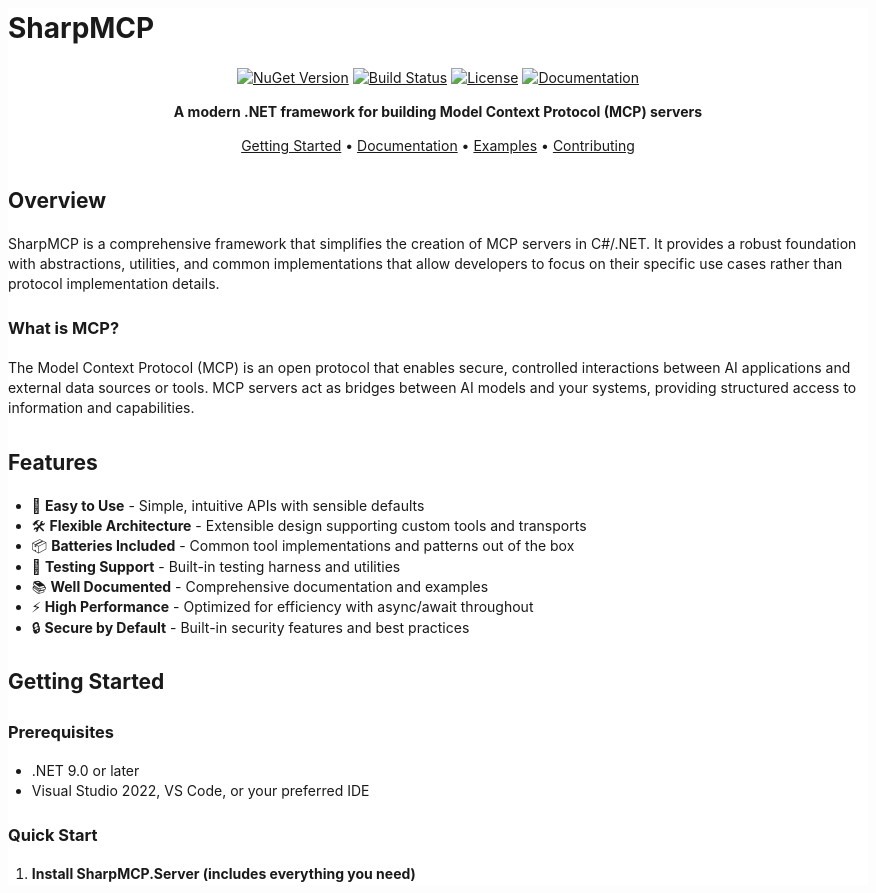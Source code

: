 # SharpMCP

<div align="center">

[![NuGet Version](https://img.shields.io/nuget/v/SharpMCP.Server)](https://www.nuget.org/packages/SharpMCP.Server)
[![Build Status](https://img.shields.io/github/actions/workflow/status/leandrobueno/SharpMCP/build.yml?branch=main)](https://github.com/leandrobueno/SharpMCP/actions)
[![License](https://img.shields.io/github/license/leandrobueno/SharpMCP)](LICENSE)
[![Documentation](https://img.shields.io/badge/docs-available-brightgreen)](https://leandrobueno.github.io/SharpMCP)

**A modern .NET framework for building Model Context Protocol (MCP) servers**

[Getting Started](#getting-started) • [Documentation](docs/) • [Examples](examples/) • [Contributing](#contributing)

</div>

## Overview

SharpMCP is a comprehensive framework that simplifies the creation of MCP servers in C#/.NET. It provides a robust foundation with abstractions, utilities, and common implementations that allow developers to focus on their specific use cases rather than protocol implementation details.

### What is MCP?

The Model Context Protocol (MCP) is an open protocol that enables secure, controlled interactions between AI applications and external data sources or tools. MCP servers act as bridges between AI models and your systems, providing structured access to information and capabilities.

## Features

- 🚀 **Easy to Use** - Simple, intuitive APIs with sensible defaults
- 🛠️ **Flexible Architecture** - Extensible design supporting custom tools and transports
- 📦 **Batteries Included** - Common tool implementations and patterns out of the box
- 🧪 **Testing Support** - Built-in testing harness and utilities
- 📚 **Well Documented** - Comprehensive documentation and examples
- ⚡ **High Performance** - Optimized for efficiency with async/await throughout
- 🔒 **Secure by Default** - Built-in security features and best practices

## Getting Started

### Prerequisites

- .NET 9.0 or later
- Visual Studio 2022, VS Code, or your preferred IDE

### Quick Start

1. **Install SharpMCP.Server (includes everything you need)**
